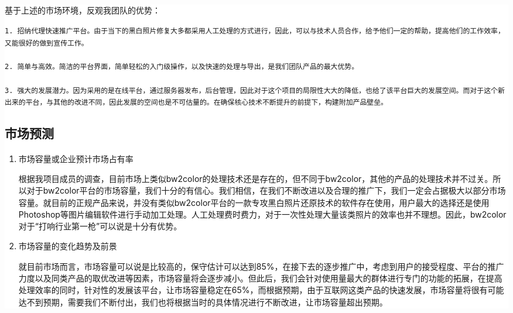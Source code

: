 基于上述的市场环境，反观我团队的优势：
    
    1. 招纳代理快速推广平台。由于当下的黑白照片修复大多都采用人工处理的方式进行，因此，可以与技术人员合作，给予他们一定的帮助，提高他们的工作效率，又能很好的做到宣传工作。
    
    2. 简单与高效。简洁的平台界面，简单轻松的入门级操作，以及快速的处理与导出，是我们团队产品的最大优势。
    
    3. 强大的发展潜力。因为采用的是在线平台，通过服务器发布，后台管理，因此对于这个项目的局限性大大的降低，也给了该平台巨大的发展空间。而对于这个新出来的平台，与其他的改进不同，因此发展的空间也是不可估量的。在确保核心技术不断提升的前提下，构建附加产品壁垒。
    
## 市场预测
1. 市场容量或企业预计市场占有率
    
    根据我项目成员的调查，目前市场上类似bw2color的处理技术还是存在的，但不同于bw2color，其他的产品的处理技术并不过关。所以对于bw2color平台的市场容量，我们十分的有信心。我们相信，在我们不断改进以及合理的推广下，我们一定会占据极大以部分市场容量。就目前的正规产品来说，并没有类似bw2color平台的一款专攻黑白照片还原技术的软件存在使用，用户最大的选择还是使用Photoshop等图片编辑软件进行手动加工处理。人工处理费时费力，对于一次性处理大量该类照片的效率也并不理想。因此，bw2color对于“打响行业第一枪”可以说是十分有优势。
    
2. 市场容量的变化趋势及前景

    就目前市场而言，市场容量可以说是比较高的，保守估计可以达到85%，在接下去的逐步推广中，考虑到用户的接受程度、平台的推广力度以及同类产品的取优改进等因素，市场容量将会逐步减小。但此后，我们会针对使用量最大的群体进行专门的功能的拓展，在提高处理效率的同时，针对性的发展该平台，让市场容量稳定在65%，而根据预期，由于互联网这类产品的快速发展，市场容量将很有可能达不到预期，需要我们不断付出，我们也将根据当时的具体情况进行不断改进，让市场容量超出预期。
